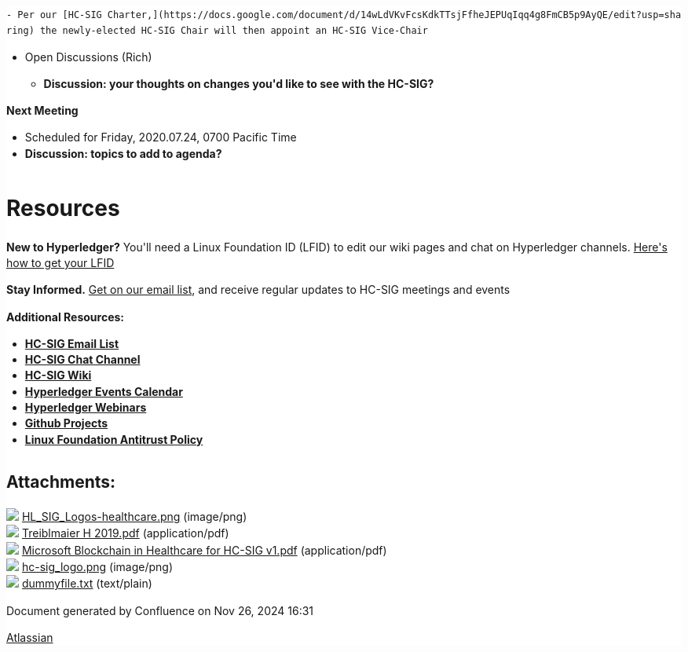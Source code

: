     - Per our [HC-SIG Charter,](https://docs.google.com/document/d/14wLdVKvFcsKdkTTsjFfheJEPUqIqq4g8FmCB5p9AyQE/edit?usp=sharing) the newly-elected HC-SIG Chair will then appoint an HC-SIG Vice-Chair



- Open Discussions (Rich)
  
  - **Discussion: your thoughts on changes you'd like to see with the HC-SIG?**

**Next Meeting**

- Scheduled for Friday, 2020.07.24, 0700 Pacific Time
- **Discussion: topics to add to agenda?**

# **Resources**

**New to Hyperledger?** You'll need a Linux Foundation ID (LFID) to edit our wiki pages and chat on Hyperledger channels. [Here's how to get your LFID](https://www.youtube.com/watch?v=EEc4JRyaAoA)

**Stay Informed.** [Get on our email list](https://lists.hyperledger.org/g/healthcare-sig), and receive regular updates to HC-SIG meetings and events

**Additional Resources:**

- [**HC-SIG Email List**](https://lists.hyperledger.org/g/healthcare-sig)
- [**HC-SIG Chat Channel**](https://chat.hyperledger.org/channel/healthcare-sig)
- [**HC-SIG Wiki**](https://lf-hyperledger.atlassian.net/wiki/display/HCSIG/)
- [**Hyperledger Events Calendar**](https://lf-hyperledger.atlassian.net/wiki/display/HYP/Calendar+of+Public+Meetings)
- **[H](https://www.hyperledger.org/learn/webinars)[yperledger Webinars](https://www.hyperledger.org/learn/webinars)**
- [**Github Projects**](https://github.com/hyperledger)
- [**Linux Foundation Antitrust Policy**](https://www.linuxfoundation.org/antitrust-policy)

## Attachments:

![](images/icons/bullet_blue.gif) [HL\_SIG\_Logos-healthcare.png](attachments/20553936/20563294.png) (image/png)  
![](images/icons/bullet_blue.gif) [Treiblmaier H 2019.pdf](attachments/20553936/20563292.pdf) (application/pdf)  
![](images/icons/bullet_blue.gif) [Microsoft Blockchain in Healthcare for HC-SIG v1.pdf](attachments/20553936/20563293.pdf) (application/pdf)  
![](images/icons/bullet_blue.gif) [hc-sig\_logo.png](attachments/20553936/20563295.png) (image/png)  
![](images/icons/bullet_blue.gif) [dummyfile.txt](attachments/20553936/20563296.txt) (text/plain)

Document generated by Confluence on Nov 26, 2024 16:31

[Atlassian](http://www.atlassian.com/)
